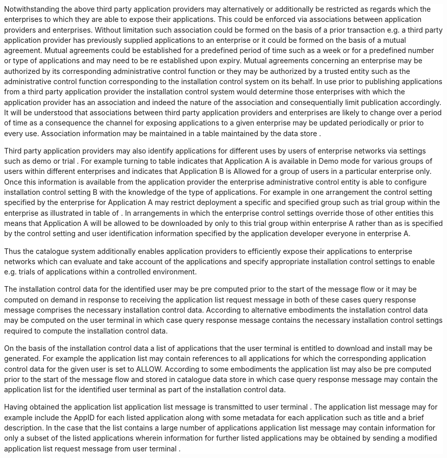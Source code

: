 Notwithstanding the above third party application providers may alternatively or additionally be restricted as regards which the enterprises to which they are able to expose their applications. This could be enforced via associations between application providers and enterprises. Without limitation such association could be formed on the basis of a prior transaction e.g. a third party application provider has previously supplied applications to an enterprise or it could be formed on the basis of a mutual agreement. Mutual agreements could be established for a predefined period of time such as a week or for a predefined number or type of applications and may need to be re established upon expiry. Mutual agreements concerning an enterprise may be authorized by its corresponding administrative control function or they may be authorized by a trusted entity such as the administrative control function corresponding to the installation control system on its behalf. In use prior to publishing applications from a third party application provider the installation control system would determine those enterprises with which the application provider has an association and indeed the nature of the association and consequentially limit publication accordingly. It will be understood that associations between third party application providers and enterprises are likely to change over a period of time as a consequence the channel for exposing applications to a given enterprise may be updated periodically or prior to every use. Association information may be maintained in a table maintained by the data store .

Third party application providers may also identify applications for different uses by users of enterprise networks via settings such as demo or trial . For example turning to table indicates that Application A is available in Demo mode for various groups of users within different enterprises and indicates that Application B is Allowed for a group of users in a particular enterprise only. Once this information is available from the application provider the enterprise administrative control entity is able to configure installation control setting B with the knowledge of the type of applications. For example in one arrangement the control setting specified by the enterprise for Application A may restrict deployment a specific and specified group such as trial group within the enterprise as illustrated in table of . In arrangements in which the enterprise control settings override those of other entities this means that Application A will be allowed to be downloaded by only to this trial group within enterprise A rather than as is specified by the control setting and user identification information specified by the application developer everyone in enterprise A.

Thus the catalogue system additionally enables application providers to efficiently expose their applications to enterprise networks which can evaluate and take account of the applications and specify appropriate installation control settings to enable e.g. trials of applications within a controlled environment.

The installation control data for the identified user may be pre computed prior to the start of the message flow or it may be computed on demand in response to receiving the application list request message in both of these cases query response message comprises the necessary installation control data. According to alternative embodiments the installation control data may be computed on the user terminal in which case query response message contains the necessary installation control settings required to compute the installation control data.

On the basis of the installation control data a list of applications that the user terminal is entitled to download and install may be generated. For example the application list may contain references to all applications for which the corresponding application control data for the given user is set to ALLOW. According to some embodiments the application list may also be pre computed prior to the start of the message flow and stored in catalogue data store in which case query response message may contain the application list for the identified user terminal as part of the installation control data.

Having obtained the application list application list message is transmitted to user terminal . The application list message may for example include the AppID for each listed application along with some metadata for each application such as title and a brief description. In the case that the list contains a large number of applications application list message may contain information for only a subset of the listed applications wherein information for further listed applications may be obtained by sending a modified application list request message from user terminal .
